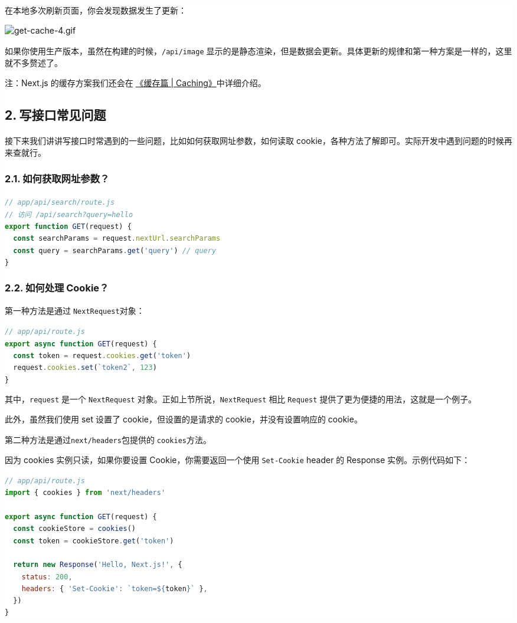 在本地多次刷新页面，你会发现数据发生了更新：


![get-cache-4.gif](https://p9-juejin.byteimg.com/tos-cn-i-k3u1fbpfcp/61b01c30135e4776919b1eaab0e0f375~tplv-k3u1fbpfcp-jj-mark:0:0:0:0:q75.image#?w=720&h=154&s=72128&e=gif&f=63&b=fcfcfc)

如果你使用生产版本，虽然在构建的时候，`/api/image` 显示的是静态渲染，但是数据会更新。具体更新的规律和第一种方案是一样的，这里就不多赘述了。


注：Next.js 的缓存方案我们还会在 [《缓存篇 | Caching》](https://juejin.cn/book/7307859898316881957/section/7309077169735958565)中详细介绍。

## 2. 写接口常见问题

接下来我们讲讲写接口时常遇到的一些问题，比如如何获取网址参数，如何读取 cookie，各种方法了解即可。实际开发中遇到问题的时候再来查就行。

### 2.1. 如何获取网址参数？

```javascript
// app/api/search/route.js
// 访问 /api/search?query=hello
export function GET(request) {
  const searchParams = request.nextUrl.searchParams
  const query = searchParams.get('query') // query
}
```

### 2.2. 如何处理 Cookie？

第一种方法是通过 `NextRequest`对象：

```javascript
// app/api/route.js
export async function GET(request) {
  const token = request.cookies.get('token')
  request.cookies.set(`token2`, 123)
}
```

其中，`request` 是一个 `NextRequest` 对象。正如上节所说，`NextRequest` 相比 `Request` 提供了更为便捷的用法，这就是一个例子。

此外，虽然我们使用 set 设置了 cookie，但设置的是请求的 cookie，并没有设置响应的 cookie。

第二种方法是通过`next/headers`包提供的 `cookies`方法。

因为 cookies 实例只读，如果你要设置 Cookie，你需要返回一个使用 `Set-Cookie` header 的 Response 实例。示例代码如下：

```javascript
// app/api/route.js
import { cookies } from 'next/headers'
 
export async function GET(request) {
  const cookieStore = cookies()
  const token = cookieStore.get('token')
 
  return new Response('Hello, Next.js!', {
    status: 200,
    headers: { 'Set-Cookie': `token=${token}` },
  })
}
```
